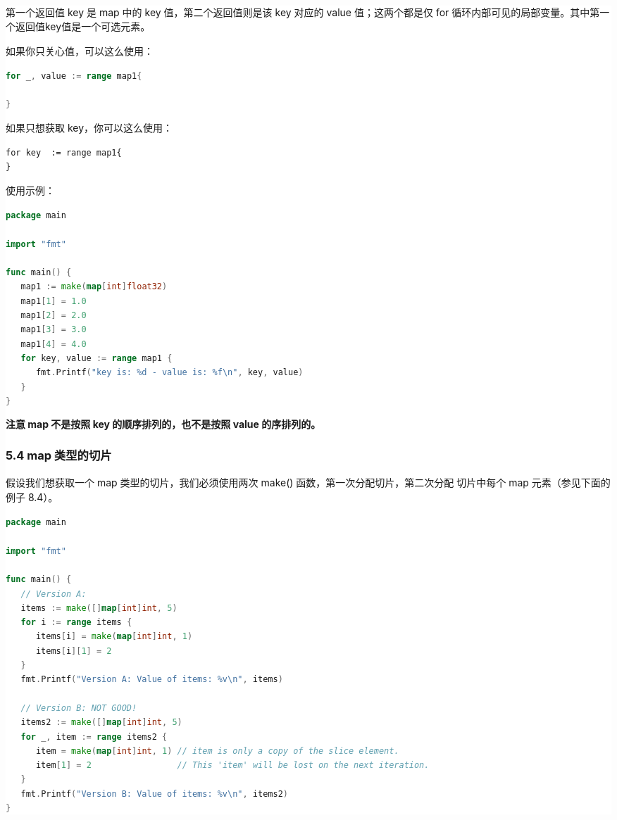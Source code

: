 第一个返回值 key 是 map 中的 key 值，第二个返回值则是该 key 对应的 value 值；这两个都是仅 for 循环内部可见的局部变量。其中第一个返回值key值是一个可选元素。

如果你只关心值，可以这么使用：

```go
for _, value := range map1{

}
```

如果只想获取 key，你可以这么使用：

```
for key  := range map1{
}
```

使用示例：

```go
package main

import "fmt"

func main() {
   map1 := make(map[int]float32)
   map1[1] = 1.0
   map1[2] = 2.0
   map1[3] = 3.0
   map1[4] = 4.0
   for key, value := range map1 {
      fmt.Printf("key is: %d - value is: %f\n", key, value)
   }
}
```

**注意 map 不是按照 key 的顺序排列的，也不是按照 value 的序排列的。**

### 5.4 map 类型的切片

假设我们想获取一个 map 类型的切片，我们必须使用两次 make() 函数，第一次分配切片，第二次分配 切片中每个 map 元素（参见下面的例子 8.4）。

```go
package main

import "fmt"

func main() {
   // Version A:
   items := make([]map[int]int, 5)
   for i := range items {
      items[i] = make(map[int]int, 1)
      items[i][1] = 2
   }
   fmt.Printf("Version A: Value of items: %v\n", items)

   // Version B: NOT GOOD!
   items2 := make([]map[int]int, 5)
   for _, item := range items2 {
      item = make(map[int]int, 1) // item is only a copy of the slice element.
      item[1] = 2                 // This 'item' will be lost on the next iteration.
   }
   fmt.Printf("Version B: Value of items: %v\n", items2)
}
```
